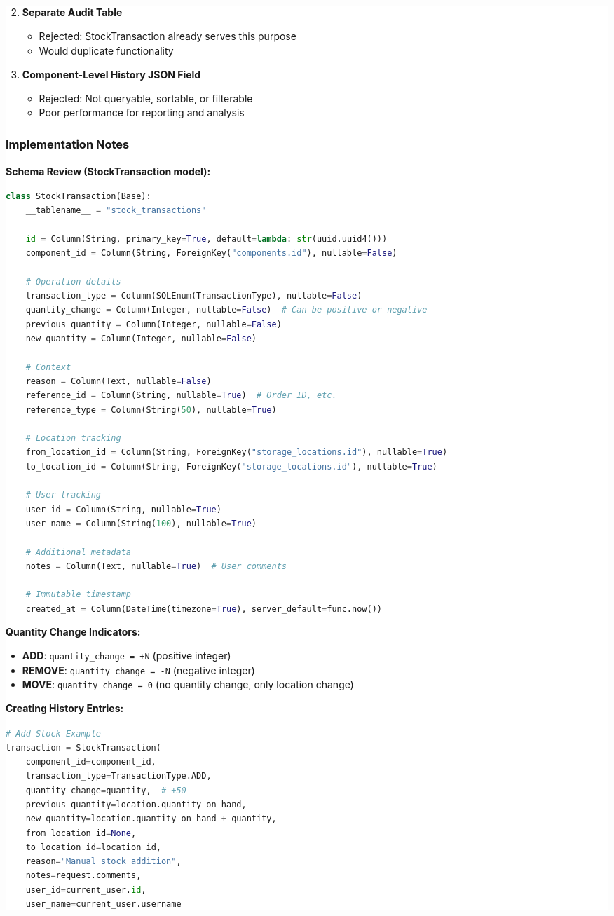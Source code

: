 2. **Separate Audit Table**
   - Rejected: StockTransaction already serves this purpose
   - Would duplicate functionality

3. **Component-Level History JSON Field**
   - Rejected: Not queryable, sortable, or filterable
   - Poor performance for reporting and analysis

### Implementation Notes

**Schema Review (StockTransaction model):**

```python
class StockTransaction(Base):
    __tablename__ = "stock_transactions"

    id = Column(String, primary_key=True, default=lambda: str(uuid.uuid4()))
    component_id = Column(String, ForeignKey("components.id"), nullable=False)

    # Operation details
    transaction_type = Column(SQLEnum(TransactionType), nullable=False)
    quantity_change = Column(Integer, nullable=False)  # Can be positive or negative
    previous_quantity = Column(Integer, nullable=False)
    new_quantity = Column(Integer, nullable=False)

    # Context
    reason = Column(Text, nullable=False)
    reference_id = Column(String, nullable=True)  # Order ID, etc.
    reference_type = Column(String(50), nullable=True)

    # Location tracking
    from_location_id = Column(String, ForeignKey("storage_locations.id"), nullable=True)
    to_location_id = Column(String, ForeignKey("storage_locations.id"), nullable=True)

    # User tracking
    user_id = Column(String, nullable=True)
    user_name = Column(String(100), nullable=True)

    # Additional metadata
    notes = Column(Text, nullable=True)  # User comments

    # Immutable timestamp
    created_at = Column(DateTime(timezone=True), server_default=func.now())
```

**Quantity Change Indicators:**

- **ADD**: `quantity_change = +N` (positive integer)
- **REMOVE**: `quantity_change = -N` (negative integer)
- **MOVE**: `quantity_change = 0` (no quantity change, only location change)

**Creating History Entries:**

```python
# Add Stock Example
transaction = StockTransaction(
    component_id=component_id,
    transaction_type=TransactionType.ADD,
    quantity_change=quantity,  # +50
    previous_quantity=location.quantity_on_hand,
    new_quantity=location.quantity_on_hand + quantity,
    from_location_id=None,
    to_location_id=location_id,
    reason="Manual stock addition",
    notes=request.comments,
    user_id=current_user.id,
    user_name=current_user.username
```
